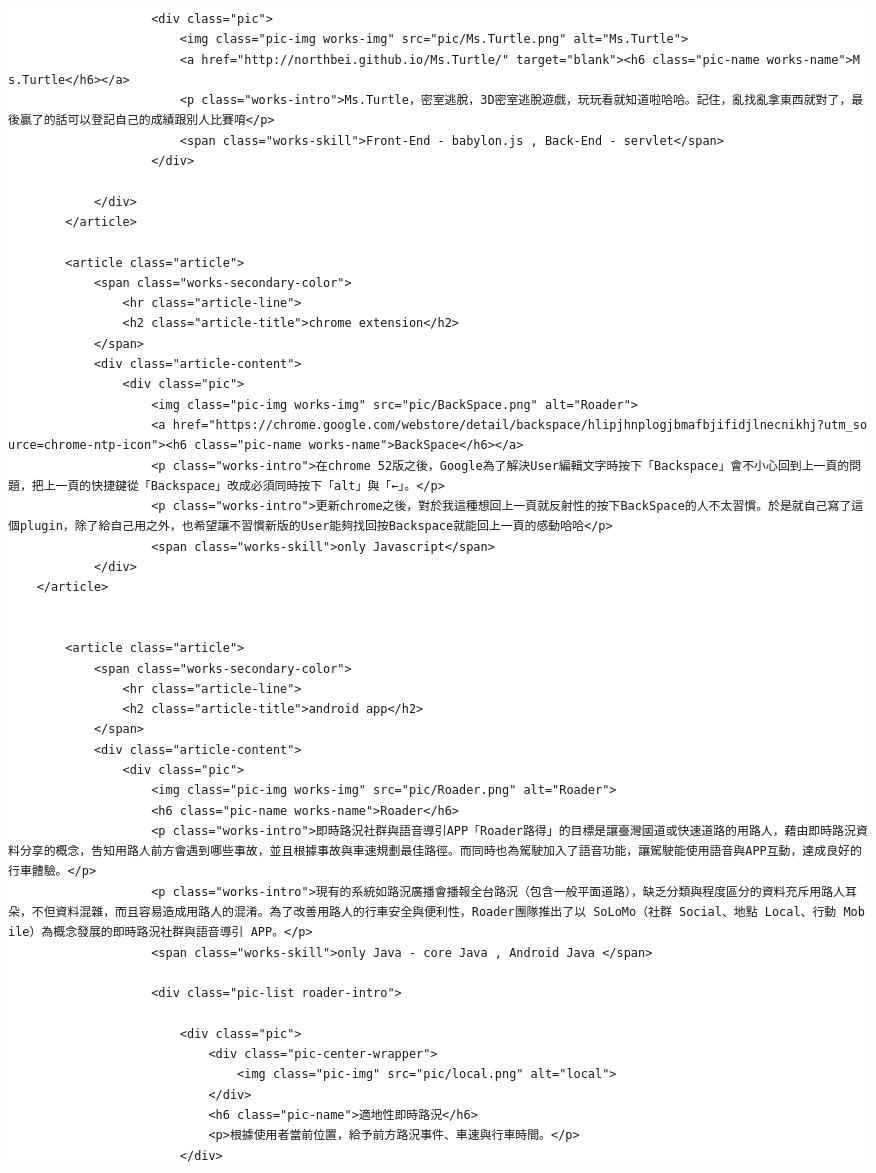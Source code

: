 						<div class="pic">
							<img class="pic-img works-img" src="pic/Ms.Turtle.png" alt="Ms.Turtle">
							<a href="http://northbei.github.io/Ms.Turtle/" target="blank"><h6 class="pic-name works-name">Ms.Turtle</h6></a>
							<p class="works-intro">Ms.Turtle，密室逃脫，3D密室逃脫遊戲，玩玩看就知道啦哈哈。記住，亂找亂拿東西就對了，最後贏了的話可以登記自己的成績跟別人比賽唷</p>
							<span class="works-skill">Front-End - babylon.js , Back-End - servlet</span>
						</div>
					
				</div>
			</article>

			<article class="article">
				<span class="works-secondary-color">
					<hr class="article-line">
					<h2 class="article-title">chrome extension</h2>
				</span>
				<div class="article-content">
					<div class="pic">
						<img class="pic-img works-img" src="pic/BackSpace.png" alt="Roader">
						<a href="https://chrome.google.com/webstore/detail/backspace/hlipjhnplogjbmafbjifidjlnecnikhj?utm_source=chrome-ntp-icon"><h6 class="pic-name works-name">BackSpace</h6></a>
						<p class="works-intro">在chrome 52版之後，Google為了解決User編輯文字時按下「Backspace」會不小心回到上一頁的問題，把上一頁的快捷鍵從「Backspace」改成必須同時按下「alt」與「←」。</p>
						<p class="works-intro">更新chrome之後，對於我這種想回上一頁就反射性的按下BackSpace的人不太習慣。於是就自己寫了這個plugin，除了給自己用之外，也希望讓不習慣新版的User能夠找回按Backspace就能回上一頁的感動哈哈</p>
						<span class="works-skill">only Javascript</span>
				</div>
		</article>


			<article class="article">
				<span class="works-secondary-color">
					<hr class="article-line">
					<h2 class="article-title">android app</h2>
				</span>
				<div class="article-content">
					<div class="pic">
						<img class="pic-img works-img" src="pic/Roader.png" alt="Roader">
						<h6 class="pic-name works-name">Roader</h6>
						<p class="works-intro">即時路況社群與語音導引APP「Roader路得」的目標是讓臺灣國道或快速道路的用路人，藉由即時路況資料分享的概念，告知用路人前方會遇到哪些事故，並且根據事故與車速規劃最佳路徑。而同時也為駕駛加入了語音功能，讓駕駛能使用語音與APP互動，達成良好的行車體驗。</p>
						<p class="works-intro">現有的系統如路況廣播會播報全台路況（包含一般平面道路），缺乏分類與程度區分的資料充斥用路人耳朵，不但資料混雜，而且容易造成用路人的混淆。為了改善用路人的行車安全與便利性，Roader團隊推出了以 SoLoMo（社群 Social、地點 Local、行動 Mobile）為概念發展的即時路況社群與語音導引 APP。</p>
						<span class="works-skill">only Java - core Java , Android Java </span>
						
						<div class="pic-list roader-intro">
							
							<div class="pic">
								<div class="pic-center-wrapper">
									<img class="pic-img" src="pic/local.png" alt="local">
								</div>
								<h6 class="pic-name">適地性即時路況</h6>
								<p>根據使用者當前位置，給予前方路況事件、車速與行車時間。</p>
							</div>
